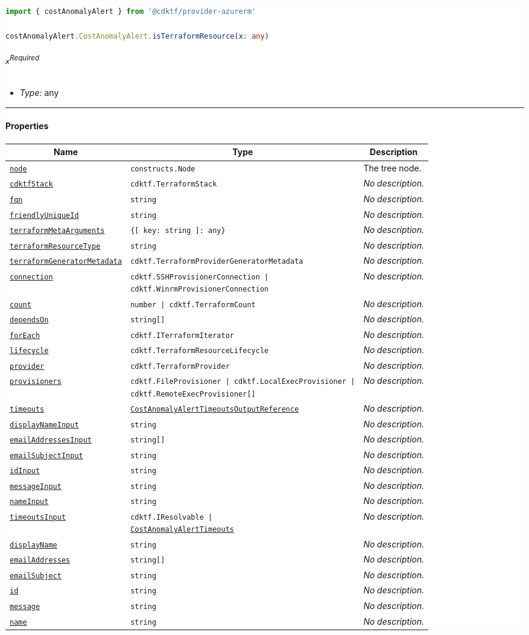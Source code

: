 ```typescript
import { costAnomalyAlert } from '@cdktf/provider-azurerm'

costAnomalyAlert.CostAnomalyAlert.isTerraformResource(x: any)
```

###### `x`<sup>Required</sup> <a name="x" id="@cdktf/provider-azurerm.costAnomalyAlert.CostAnomalyAlert.isTerraformResource.parameter.x"></a>

- *Type:* any

---

#### Properties <a name="Properties" id="Properties"></a>

| **Name** | **Type** | **Description** |
| --- | --- | --- |
| <code><a href="#@cdktf/provider-azurerm.costAnomalyAlert.CostAnomalyAlert.property.node">node</a></code> | <code>constructs.Node</code> | The tree node. |
| <code><a href="#@cdktf/provider-azurerm.costAnomalyAlert.CostAnomalyAlert.property.cdktfStack">cdktfStack</a></code> | <code>cdktf.TerraformStack</code> | *No description.* |
| <code><a href="#@cdktf/provider-azurerm.costAnomalyAlert.CostAnomalyAlert.property.fqn">fqn</a></code> | <code>string</code> | *No description.* |
| <code><a href="#@cdktf/provider-azurerm.costAnomalyAlert.CostAnomalyAlert.property.friendlyUniqueId">friendlyUniqueId</a></code> | <code>string</code> | *No description.* |
| <code><a href="#@cdktf/provider-azurerm.costAnomalyAlert.CostAnomalyAlert.property.terraformMetaArguments">terraformMetaArguments</a></code> | <code>{[ key: string ]: any}</code> | *No description.* |
| <code><a href="#@cdktf/provider-azurerm.costAnomalyAlert.CostAnomalyAlert.property.terraformResourceType">terraformResourceType</a></code> | <code>string</code> | *No description.* |
| <code><a href="#@cdktf/provider-azurerm.costAnomalyAlert.CostAnomalyAlert.property.terraformGeneratorMetadata">terraformGeneratorMetadata</a></code> | <code>cdktf.TerraformProviderGeneratorMetadata</code> | *No description.* |
| <code><a href="#@cdktf/provider-azurerm.costAnomalyAlert.CostAnomalyAlert.property.connection">connection</a></code> | <code>cdktf.SSHProvisionerConnection \| cdktf.WinrmProvisionerConnection</code> | *No description.* |
| <code><a href="#@cdktf/provider-azurerm.costAnomalyAlert.CostAnomalyAlert.property.count">count</a></code> | <code>number \| cdktf.TerraformCount</code> | *No description.* |
| <code><a href="#@cdktf/provider-azurerm.costAnomalyAlert.CostAnomalyAlert.property.dependsOn">dependsOn</a></code> | <code>string[]</code> | *No description.* |
| <code><a href="#@cdktf/provider-azurerm.costAnomalyAlert.CostAnomalyAlert.property.forEach">forEach</a></code> | <code>cdktf.ITerraformIterator</code> | *No description.* |
| <code><a href="#@cdktf/provider-azurerm.costAnomalyAlert.CostAnomalyAlert.property.lifecycle">lifecycle</a></code> | <code>cdktf.TerraformResourceLifecycle</code> | *No description.* |
| <code><a href="#@cdktf/provider-azurerm.costAnomalyAlert.CostAnomalyAlert.property.provider">provider</a></code> | <code>cdktf.TerraformProvider</code> | *No description.* |
| <code><a href="#@cdktf/provider-azurerm.costAnomalyAlert.CostAnomalyAlert.property.provisioners">provisioners</a></code> | <code>cdktf.FileProvisioner \| cdktf.LocalExecProvisioner \| cdktf.RemoteExecProvisioner[]</code> | *No description.* |
| <code><a href="#@cdktf/provider-azurerm.costAnomalyAlert.CostAnomalyAlert.property.timeouts">timeouts</a></code> | <code><a href="#@cdktf/provider-azurerm.costAnomalyAlert.CostAnomalyAlertTimeoutsOutputReference">CostAnomalyAlertTimeoutsOutputReference</a></code> | *No description.* |
| <code><a href="#@cdktf/provider-azurerm.costAnomalyAlert.CostAnomalyAlert.property.displayNameInput">displayNameInput</a></code> | <code>string</code> | *No description.* |
| <code><a href="#@cdktf/provider-azurerm.costAnomalyAlert.CostAnomalyAlert.property.emailAddressesInput">emailAddressesInput</a></code> | <code>string[]</code> | *No description.* |
| <code><a href="#@cdktf/provider-azurerm.costAnomalyAlert.CostAnomalyAlert.property.emailSubjectInput">emailSubjectInput</a></code> | <code>string</code> | *No description.* |
| <code><a href="#@cdktf/provider-azurerm.costAnomalyAlert.CostAnomalyAlert.property.idInput">idInput</a></code> | <code>string</code> | *No description.* |
| <code><a href="#@cdktf/provider-azurerm.costAnomalyAlert.CostAnomalyAlert.property.messageInput">messageInput</a></code> | <code>string</code> | *No description.* |
| <code><a href="#@cdktf/provider-azurerm.costAnomalyAlert.CostAnomalyAlert.property.nameInput">nameInput</a></code> | <code>string</code> | *No description.* |
| <code><a href="#@cdktf/provider-azurerm.costAnomalyAlert.CostAnomalyAlert.property.timeoutsInput">timeoutsInput</a></code> | <code>cdktf.IResolvable \| <a href="#@cdktf/provider-azurerm.costAnomalyAlert.CostAnomalyAlertTimeouts">CostAnomalyAlertTimeouts</a></code> | *No description.* |
| <code><a href="#@cdktf/provider-azurerm.costAnomalyAlert.CostAnomalyAlert.property.displayName">displayName</a></code> | <code>string</code> | *No description.* |
| <code><a href="#@cdktf/provider-azurerm.costAnomalyAlert.CostAnomalyAlert.property.emailAddresses">emailAddresses</a></code> | <code>string[]</code> | *No description.* |
| <code><a href="#@cdktf/provider-azurerm.costAnomalyAlert.CostAnomalyAlert.property.emailSubject">emailSubject</a></code> | <code>string</code> | *No description.* |
| <code><a href="#@cdktf/provider-azurerm.costAnomalyAlert.CostAnomalyAlert.property.id">id</a></code> | <code>string</code> | *No description.* |
| <code><a href="#@cdktf/provider-azurerm.costAnomalyAlert.CostAnomalyAlert.property.message">message</a></code> | <code>string</code> | *No description.* |
| <code><a href="#@cdktf/provider-azurerm.costAnomalyAlert.CostAnomalyAlert.property.name">name</a></code> | <code>string</code> | *No description.* |
